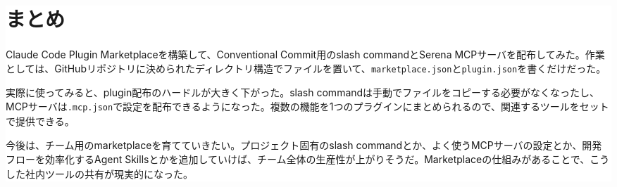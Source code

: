# まとめ

Claude Code Plugin Marketplaceを構築して、Conventional Commit用のslash commandとSerena MCPサーバを配布してみた。作業としては、GitHubリポジトリに決められたディレクトリ構造でファイルを置いて、`marketplace.json`と`plugin.json`を書くだけだった。

実際に使ってみると、plugin配布のハードルが大きく下がった。slash commandは手動でファイルをコピーする必要がなくなったし、MCPサーバは`.mcp.json`で設定を配布できるようになった。複数の機能を1つのプラグインにまとめられるので、関連するツールをセットで提供できる。

今後は、チーム用のmarketplaceを育てていきたい。プロジェクト固有のslash commandとか、よく使うMCPサーバの設定とか、開発フローを効率化するAgent Skillsとかを追加していけば、チーム全体の生産性が上がりそうだ。Marketplaceの仕組みがあることで、こうした社内ツールの共有が現実的になった。
